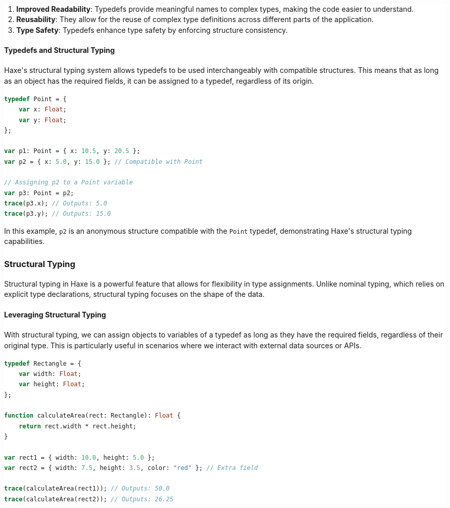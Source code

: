 1. **Improved Readability**: Typedefs provide meaningful names to complex types, making the code easier to understand.
2. **Reusability**: They allow for the reuse of complex type definitions across different parts of the application.
3. **Type Safety**: Typedefs enhance type safety by enforcing structure consistency.

#### Typedefs and Structural Typing

Haxe's structural typing system allows typedefs to be used interchangeably with compatible structures. This means that as long as an object has the required fields, it can be assigned to a typedef, regardless of its origin.

```haxe
typedef Point = {
    var x: Float;
    var y: Float;
};

var p1: Point = { x: 10.5, y: 20.5 };
var p2 = { x: 5.0, y: 15.0 }; // Compatible with Point

// Assigning p2 to a Point variable
var p3: Point = p2;
trace(p3.x); // Outputs: 5.0
trace(p3.y); // Outputs: 15.0
```

In this example, `p2` is an anonymous structure compatible with the `Point` typedef, demonstrating Haxe's structural typing capabilities.

### Structural Typing

Structural typing in Haxe is a powerful feature that allows for flexibility in type assignments. Unlike nominal typing, which relies on explicit type declarations, structural typing focuses on the shape of the data.

#### Leveraging Structural Typing

With structural typing, we can assign objects to variables of a typedef as long as they have the required fields, regardless of their original type. This is particularly useful in scenarios where we interact with external data sources or APIs.

```haxe
typedef Rectangle = {
    var width: Float;
    var height: Float;
};

function calculateArea(rect: Rectangle): Float {
    return rect.width * rect.height;
}

var rect1 = { width: 10.0, height: 5.0 };
var rect2 = { width: 7.5, height: 3.5, color: "red" }; // Extra field

trace(calculateArea(rect1)); // Outputs: 50.0
trace(calculateArea(rect2)); // Outputs: 26.25
```
